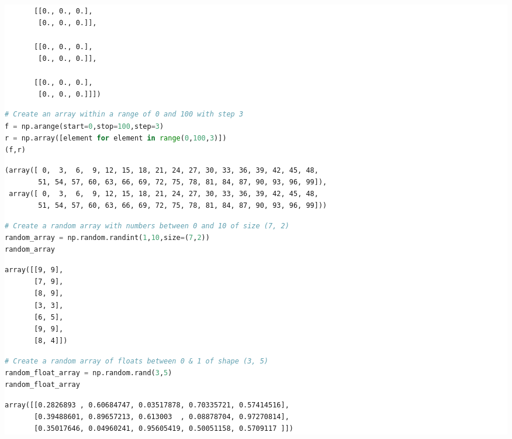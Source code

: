            [[0., 0., 0.],
            [0., 0., 0.]],
    
           [[0., 0., 0.],
            [0., 0., 0.]],
    
           [[0., 0., 0.],
            [0., 0., 0.]]])




```python
# Create an array within a range of 0 and 100 with step 3
f = np.arange(start=0,stop=100,step=3)
r = np.array([element for element in range(0,100,3)])
(f,r)
```




    (array([ 0,  3,  6,  9, 12, 15, 18, 21, 24, 27, 30, 33, 36, 39, 42, 45, 48,
            51, 54, 57, 60, 63, 66, 69, 72, 75, 78, 81, 84, 87, 90, 93, 96, 99]),
     array([ 0,  3,  6,  9, 12, 15, 18, 21, 24, 27, 30, 33, 36, 39, 42, 45, 48,
            51, 54, 57, 60, 63, 66, 69, 72, 75, 78, 81, 84, 87, 90, 93, 96, 99]))




```python
# Create a random array with numbers between 0 and 10 of size (7, 2)
random_array = np.random.randint(1,10,size=(7,2))
random_array
```




    array([[9, 9],
           [7, 9],
           [8, 9],
           [3, 3],
           [6, 5],
           [9, 9],
           [8, 4]])




```python
# Create a random array of floats between 0 & 1 of shape (3, 5)
random_float_array = np.random.rand(3,5)
random_float_array
```




    array([[0.2826893 , 0.60684747, 0.03517878, 0.70335721, 0.57414516],
           [0.39488601, 0.89657213, 0.613003  , 0.08878704, 0.97270814],
           [0.35017646, 0.04960241, 0.95605419, 0.50051158, 0.5709117 ]])


